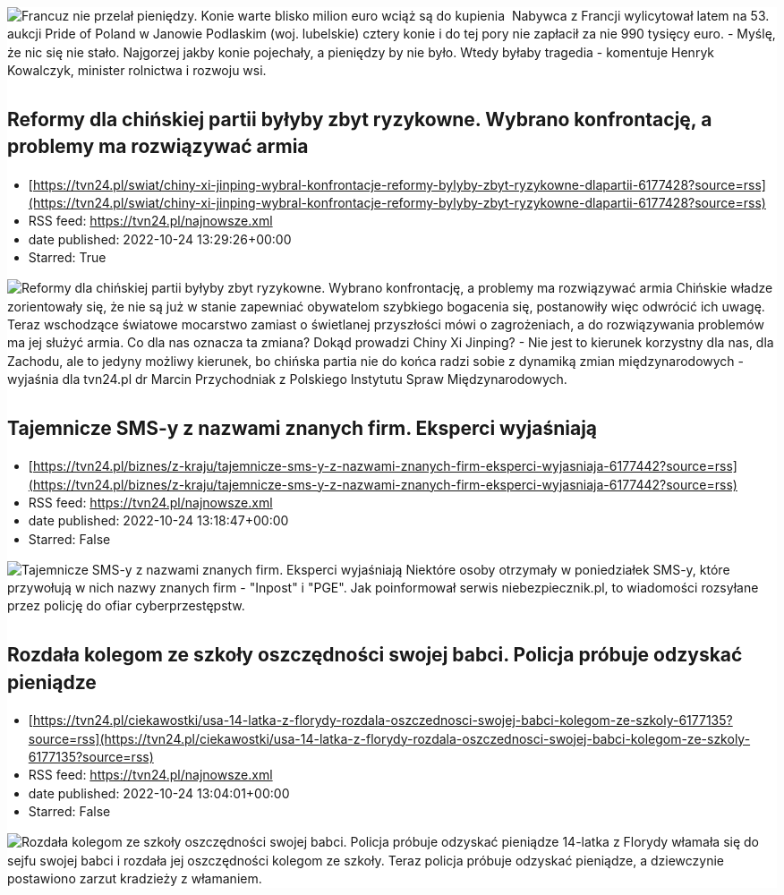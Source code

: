 <img alt="Francuz nie przelał pieniędzy. Konie warte blisko milion euro wciąż są do kupienia " src="https://tvn24.pl/biznes/najnowsze/cdn-zdjecie-xbvppj-klacz-euzona-sprzedana-za-220-tysiecy-euro-na-aukcji-pride-of-poland-6069679/alternates/LANDSCAPE_1280" />
    Nabywca z Francji wylicytował latem na 53. aukcji Pride of Poland w Janowie Podlaskim (woj. lubelskie) cztery konie i do tej pory nie zapłacił za nie 990 tysięcy euro. - Myślę, że nic się nie stało. Najgorzej jakby konie pojechały, a pieniędzy by nie było. Wtedy byłaby tragedia - komentuje Henryk Kowalczyk, minister rolnictwa i rozwoju wsi.

## Reformy dla chińskiej partii byłyby zbyt ryzykowne. Wybrano konfrontację, a problemy ma rozwiązywać armia
 - [https://tvn24.pl/swiat/chiny-xi-jinping-wybral-konfrontacje-reformy-bylyby-zbyt-ryzykowne-dlapartii-6177428?source=rss](https://tvn24.pl/swiat/chiny-xi-jinping-wybral-konfrontacje-reformy-bylyby-zbyt-ryzykowne-dlapartii-6177428?source=rss)
 - RSS feed: https://tvn24.pl/najnowsze.xml
 - date published: 2022-10-24 13:29:26+00:00
 - Starred: True

<img alt="Reformy dla chińskiej partii byłyby zbyt ryzykowne. Wybrano konfrontację, a problemy ma rozwiązywać armia" src="https://tvn24.pl/najnowsze/cdn-zdjecie-yq2dis-xi-jinping-oglasza-nowe-przywodztwo-chinskiej-partii-6177514/alternates/LANDSCAPE_1280" />
    Chińskie władze zorientowały się, że nie są już w stanie zapewniać obywatelom szybkiego bogacenia się, postanowiły więc odwrócić ich uwagę. Teraz wschodzące światowe mocarstwo zamiast o świetlanej przyszłości mówi o zagrożeniach, a do rozwiązywania problemów ma jej służyć armia. Co dla nas oznacza ta zmiana? Dokąd prowadzi Chiny Xi Jinping? - Nie jest to kierunek korzystny dla nas, dla Zachodu, ale to jedyny możliwy kierunek, bo chińska partia nie do końca radzi sobie z dynamiką zmian międzynarodowych - wyjaśnia dla tvn24.pl dr Marcin Przychodniak z Polskiego Instytutu Spraw Międzynarodowych.

## Tajemnicze SMS-y z nazwami znanych firm. Eksperci wyjaśniają
 - [https://tvn24.pl/biznes/z-kraju/tajemnicze-sms-y-z-nazwami-znanych-firm-eksperci-wyjasniaja-6177442?source=rss](https://tvn24.pl/biznes/z-kraju/tajemnicze-sms-y-z-nazwami-znanych-firm-eksperci-wyjasniaja-6177442?source=rss)
 - RSS feed: https://tvn24.pl/najnowsze.xml
 - date published: 2022-10-24 13:18:47+00:00
 - Starred: False

<img alt="Tajemnicze SMS-y z nazwami znanych firm. Eksperci wyjaśniają" src="https://tvn24.pl/najnowsze/cdn-zdjecie-7rxt7o-telefon-5591606/alternates/LANDSCAPE_1280" />
    Niektóre osoby otrzymały w poniedziałek SMS-y, które przywołują w nich nazwy znanych firm - "Inpost" i "PGE". Jak poinformował serwis niebezpiecznik.pl, to wiadomości rozsyłane przez policję do ofiar cyberprzestępstw.

## Rozdała kolegom ze szkoły oszczędności swojej babci. Policja próbuje odzyskać pieniądze
 - [https://tvn24.pl/ciekawostki/usa-14-latka-z-florydy-rozdala-oszczednosci-swojej-babci-kolegom-ze-szkoly-6177135?source=rss](https://tvn24.pl/ciekawostki/usa-14-latka-z-florydy-rozdala-oszczednosci-swojej-babci-kolegom-ze-szkoly-6177135?source=rss)
 - RSS feed: https://tvn24.pl/najnowsze.xml
 - date published: 2022-10-24 13:04:01+00:00
 - Starred: False

<img alt="Rozdała kolegom ze szkoły oszczędności swojej babci. Policja próbuje odzyskać pieniądze" src="https://tvn24.pl/najnowsze/cdn-zdjecie-xas9a6-pink-floyd-iga-5414425/alternates/LANDSCAPE_1280" />
    14-latka z Florydy włamała się do sejfu swojej babci i rozdała jej oszczędności kolegom ze szkoły. Teraz policja próbuje odzyskać pieniądze, a dziewczynie postawiono zarzut kradzieży z włamaniem.
